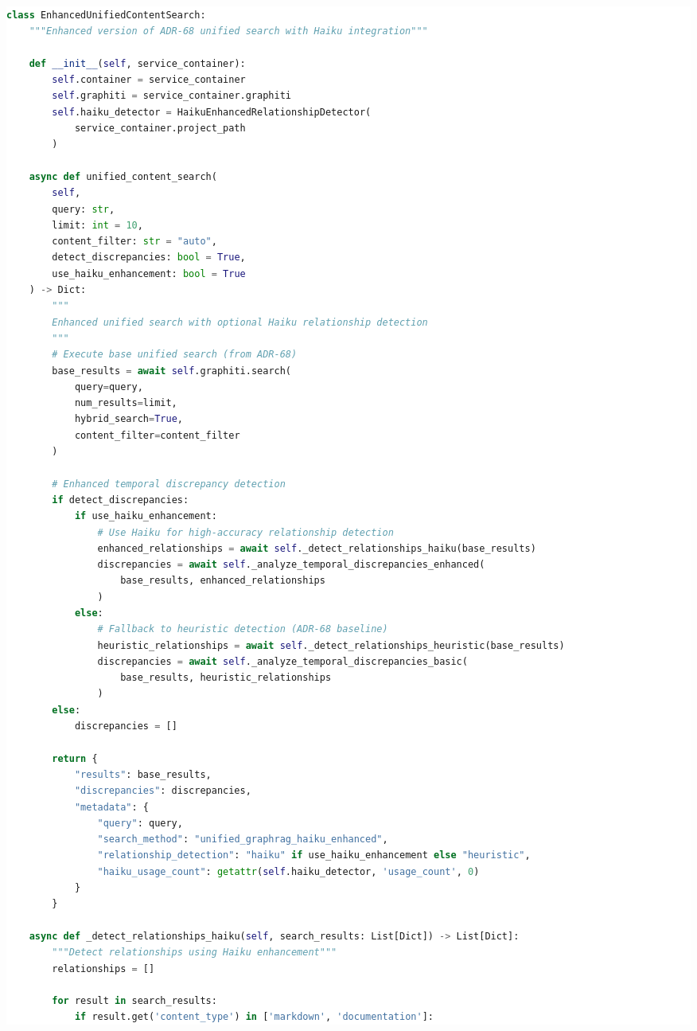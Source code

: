 ```python
class EnhancedUnifiedContentSearch:
    """Enhanced version of ADR-68 unified search with Haiku integration"""

    def __init__(self, service_container):
        self.container = service_container
        self.graphiti = service_container.graphiti
        self.haiku_detector = HaikuEnhancedRelationshipDetector(
            service_container.project_path
        )

    async def unified_content_search(
        self,
        query: str,
        limit: int = 10,
        content_filter: str = "auto",
        detect_discrepancies: bool = True,
        use_haiku_enhancement: bool = True
    ) -> Dict:
        """
        Enhanced unified search with optional Haiku relationship detection
        """
        # Execute base unified search (from ADR-68)
        base_results = await self.graphiti.search(
            query=query,
            num_results=limit,
            hybrid_search=True,
            content_filter=content_filter
        )

        # Enhanced temporal discrepancy detection
        if detect_discrepancies:
            if use_haiku_enhancement:
                # Use Haiku for high-accuracy relationship detection
                enhanced_relationships = await self._detect_relationships_haiku(base_results)
                discrepancies = await self._analyze_temporal_discrepancies_enhanced(
                    base_results, enhanced_relationships
                )
            else:
                # Fallback to heuristic detection (ADR-68 baseline)
                heuristic_relationships = await self._detect_relationships_heuristic(base_results)
                discrepancies = await self._analyze_temporal_discrepancies_basic(
                    base_results, heuristic_relationships
                )
        else:
            discrepancies = []

        return {
            "results": base_results,
            "discrepancies": discrepancies,
            "metadata": {
                "query": query,
                "search_method": "unified_graphrag_haiku_enhanced",
                "relationship_detection": "haiku" if use_haiku_enhancement else "heuristic",
                "haiku_usage_count": getattr(self.haiku_detector, 'usage_count', 0)
            }
        }

    async def _detect_relationships_haiku(self, search_results: List[Dict]) -> List[Dict]:
        """Detect relationships using Haiku enhancement"""
        relationships = []

        for result in search_results:
            if result.get('content_type') in ['markdown', 'documentation']:
```